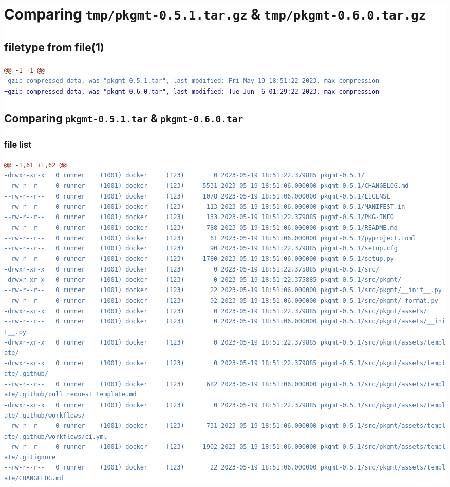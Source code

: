 # Comparing `tmp/pkgmt-0.5.1.tar.gz` & `tmp/pkgmt-0.6.0.tar.gz`

## filetype from file(1)

```diff
@@ -1 +1 @@
-gzip compressed data, was "pkgmt-0.5.1.tar", last modified: Fri May 19 18:51:22 2023, max compression
+gzip compressed data, was "pkgmt-0.6.0.tar", last modified: Tue Jun  6 01:29:22 2023, max compression
```

## Comparing `pkgmt-0.5.1.tar` & `pkgmt-0.6.0.tar`

### file list

```diff
@@ -1,61 +1,62 @@
-drwxr-xr-x   0 runner    (1001) docker     (123)        0 2023-05-19 18:51:22.379885 pkgmt-0.5.1/
--rw-r--r--   0 runner    (1001) docker     (123)     5531 2023-05-19 18:51:06.000000 pkgmt-0.5.1/CHANGELOG.md
--rw-r--r--   0 runner    (1001) docker     (123)     1078 2023-05-19 18:51:06.000000 pkgmt-0.5.1/LICENSE
--rw-r--r--   0 runner    (1001) docker     (123)      113 2023-05-19 18:51:06.000000 pkgmt-0.5.1/MANIFEST.in
--rw-r--r--   0 runner    (1001) docker     (123)      133 2023-05-19 18:51:22.379885 pkgmt-0.5.1/PKG-INFO
--rw-r--r--   0 runner    (1001) docker     (123)      788 2023-05-19 18:51:06.000000 pkgmt-0.5.1/README.md
--rw-r--r--   0 runner    (1001) docker     (123)       61 2023-05-19 18:51:06.000000 pkgmt-0.5.1/pyproject.toml
--rw-r--r--   0 runner    (1001) docker     (123)       90 2023-05-19 18:51:22.379885 pkgmt-0.5.1/setup.cfg
--rw-r--r--   0 runner    (1001) docker     (123)     1780 2023-05-19 18:51:06.000000 pkgmt-0.5.1/setup.py
-drwxr-xr-x   0 runner    (1001) docker     (123)        0 2023-05-19 18:51:22.375885 pkgmt-0.5.1/src/
-drwxr-xr-x   0 runner    (1001) docker     (123)        0 2023-05-19 18:51:22.375885 pkgmt-0.5.1/src/pkgmt/
--rw-r--r--   0 runner    (1001) docker     (123)       22 2023-05-19 18:51:06.000000 pkgmt-0.5.1/src/pkgmt/__init__.py
--rw-r--r--   0 runner    (1001) docker     (123)       92 2023-05-19 18:51:06.000000 pkgmt-0.5.1/src/pkgmt/_format.py
-drwxr-xr-x   0 runner    (1001) docker     (123)        0 2023-05-19 18:51:22.379885 pkgmt-0.5.1/src/pkgmt/assets/
--rw-r--r--   0 runner    (1001) docker     (123)        0 2023-05-19 18:51:06.000000 pkgmt-0.5.1/src/pkgmt/assets/__init__.py
-drwxr-xr-x   0 runner    (1001) docker     (123)        0 2023-05-19 18:51:22.379885 pkgmt-0.5.1/src/pkgmt/assets/template/
-drwxr-xr-x   0 runner    (1001) docker     (123)        0 2023-05-19 18:51:22.379885 pkgmt-0.5.1/src/pkgmt/assets/template/.github/
--rw-r--r--   0 runner    (1001) docker     (123)      682 2023-05-19 18:51:06.000000 pkgmt-0.5.1/src/pkgmt/assets/template/.github/pull_request_template.md
-drwxr-xr-x   0 runner    (1001) docker     (123)        0 2023-05-19 18:51:22.379885 pkgmt-0.5.1/src/pkgmt/assets/template/.github/workflows/
--rw-r--r--   0 runner    (1001) docker     (123)      731 2023-05-19 18:51:06.000000 pkgmt-0.5.1/src/pkgmt/assets/template/.github/workflows/ci.yml
--rw-r--r--   0 runner    (1001) docker     (123)     1902 2023-05-19 18:51:06.000000 pkgmt-0.5.1/src/pkgmt/assets/template/.gitignore
--rw-r--r--   0 runner    (1001) docker     (123)       22 2023-05-19 18:51:06.000000 pkgmt-0.5.1/src/pkgmt/assets/template/CHANGELOG.md
```